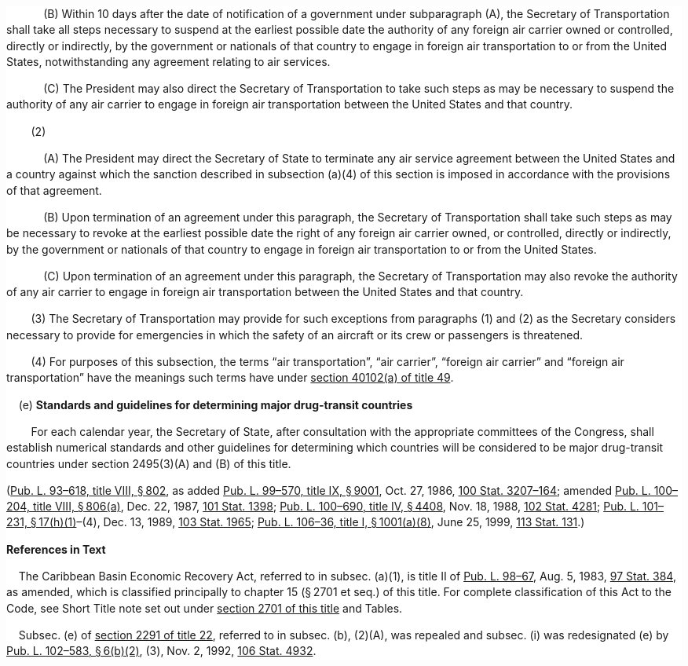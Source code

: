             (B) Within 10 days after the date of notification of a government under subparagraph (A), the Secretary of Transportation shall take all steps necessary to suspend at the earliest possible date the authority of any foreign air carrier owned or controlled, directly or indirectly, by the government or nationals of that country to engage in foreign air transportation to or from the United States, notwithstanding any agreement relating to air services.

            (C) The President may also direct the Secretary of Transportation to take such steps as may be necessary to suspend the authority of any air carrier to engage in foreign air transportation between the United States and that country.

        (2)

            (A) The President may direct the Secretary of State to terminate any air service agreement between the United States and a country against which the sanction described in subsection (a)(4) of this section is imposed in accordance with the provisions of that agreement.

            (B) Upon termination of an agreement under this paragraph, the Secretary of Transportation shall take such steps as may be necessary to revoke at the earliest possible date the right of any foreign air carrier owned, or controlled, directly or indirectly, by the government or nationals of that country to engage in foreign air transportation to or from the United States.

            (C) Upon termination of an agreement under this paragraph, the Secretary of Transportation may also revoke the authority of any air carrier to engage in foreign air transportation between the United States and that country.

        (3) The Secretary of Transportation may provide for such exceptions from paragraphs (1) and (2) as the Secretary considers necessary to provide for emergencies in which the safety of an aircraft or its crew or passengers is threatened.

        (4) For purposes of this subsection, the terms “air transportation”, “air carrier”, “foreign air carrier” and “foreign air transportation” have the meanings such terms have under [section 40102(a) of title 49][/us/usc/t49/s40102/a].

    (e) __Standards and guidelines for determining major drug-transit countries__ 

        For each calendar year, the Secretary of State, after consultation with the appropriate committees of the Congress, shall establish numerical standards and other guidelines for determining which countries will be considered to be major drug-transit countries under section 2495(3)(A) and (B) of this title.

([Pub. L. 93–618, title VIII, § 802][/us/pl/93/618/s802], as added [Pub. L. 99–570, title IX, § 9001][/us/pl/99/570/s9001], Oct. 27, 1986, [100 Stat. 3207–164][/us/stat/100/3207-164]; amended [Pub. L. 100–204, title VIII, § 806(a)][/us/pl/100/204/s806/a], Dec. 22, 1987, [101 Stat. 1398][/us/stat/101/1398]; [Pub. L. 100–690, title IV, § 4408][/us/pl/100/690/s4408], Nov. 18, 1988, [102 Stat. 4281][/us/stat/102/4281]; [Pub. L. 101–231, § 17(h)(1)][/us/pl/101/231/s17/h/1]–(4), Dec. 13, 1989, [103 Stat. 1965][/us/stat/103/1965]; [Pub. L. 106–36, title I, § 1001(a)(8)][/us/pl/106/36/s1001/a/8], June 25, 1999, [113 Stat. 131][/us/stat/113/131].)

 __References in Text__ 

    The Caribbean Basin Economic Recovery Act, referred to in subsec. (a)(1), is title II of [Pub. L. 98–67][/us/pl/98/67], Aug. 5, 1983, [97 Stat. 384][/us/stat/97/384], as amended, which is classified principally to chapter 15 (§ 2701 et seq.) of this title. For complete classification of this Act to the Code, see Short Title note set out under [section 2701 of this title][/us/usc/t19/s2701] and Tables.

    Subsec. (e) of [section 2291 of title 22][/us/usc/t22/s2291], referred to in subsec. (b), (2)(A), was repealed and subsec. (i) was redesignated (e) by [Pub. L. 102–583, § 6(b)(2)][/us/pl/102/583/s6/b/2], (3), Nov. 2, 1992, [106 Stat. 4932][/us/stat/106/4932].


[/us/usc/t19/s2701]: https://publicdocs.github.io/go/links?ns=uslm&ref=%2Fus%2Fusc%2Ft19%2Fs2701
[/us/usc/t22/s2291h]: https://publicdocs.github.io/go/links?ns=uslm&ref=%2Fus%2Fusc%2Ft22%2Fs2291h
[/us/usc/t49/s40102/a]: https://publicdocs.github.io/go/links?ns=uslm&ref=%2Fus%2Fusc%2Ft49%2Fs40102%2Fa
[/us/pl/93/618/s802]: https://publicdocs.github.io/go/links?ns=uslm&ref=%2Fus%2Fpl%2F93%2F618%2Fs802
[/us/pl/99/570/s9001]: https://publicdocs.github.io/go/links?ns=uslm&ref=%2Fus%2Fpl%2F99%2F570%2Fs9001
[/us/stat/100/3207-164]: https://publicdocs.github.io/go/links?ns=uslm&ref=%2Fus%2Fstat%2F100%2F3207-164
[/us/pl/100/204/s806/a]: https://publicdocs.github.io/go/links?ns=uslm&ref=%2Fus%2Fpl%2F100%2F204%2Fs806%2Fa
[/us/stat/101/1398]: https://publicdocs.github.io/go/links?ns=uslm&ref=%2Fus%2Fstat%2F101%2F1398
[/us/pl/100/690/s4408]: https://publicdocs.github.io/go/links?ns=uslm&ref=%2Fus%2Fpl%2F100%2F690%2Fs4408
[/us/stat/102/4281]: https://publicdocs.github.io/go/links?ns=uslm&ref=%2Fus%2Fstat%2F102%2F4281
[/us/pl/101/231/s17/h/1]: https://publicdocs.github.io/go/links?ns=uslm&ref=%2Fus%2Fpl%2F101%2F231%2Fs17%2Fh%2F1
[/us/stat/103/1965]: https://publicdocs.github.io/go/links?ns=uslm&ref=%2Fus%2Fstat%2F103%2F1965
[/us/pl/106/36/s1001/a/8]: https://publicdocs.github.io/go/links?ns=uslm&ref=%2Fus%2Fpl%2F106%2F36%2Fs1001%2Fa%2F8
[/us/stat/113/131]: https://publicdocs.github.io/go/links?ns=uslm&ref=%2Fus%2Fstat%2F113%2F131
[/us/pl/98/67]: https://publicdocs.github.io/go/links?ns=uslm&ref=%2Fus%2Fpl%2F98%2F67
[/us/stat/97/384]: https://publicdocs.github.io/go/links?ns=uslm&ref=%2Fus%2Fstat%2F97%2F384
[/us/usc/t19/s2701]: https://publicdocs.github.io/go/links?ns=uslm&ref=%2Fus%2Fusc%2Ft19%2Fs2701
[/us/usc/t22/s2291]: https://publicdocs.github.io/go/links?ns=uslm&ref=%2Fus%2Fusc%2Ft22%2Fs2291
[/us/pl/102/583/s6/b/2]: https://publicdocs.github.io/go/links?ns=uslm&ref=%2Fus%2Fpl%2F102%2F583%2Fs6%2Fb%2F2
[/us/stat/106/4932]: https://publicdocs.github.io/go/links?ns=uslm&ref=%2Fus%2Fstat%2F106%2F4932
[/us/usc/t49/s40102/a]: https://publicdocs.github.io/go/links?ns=uslm&ref=%2Fus%2Fusc%2Ft49%2Fs40102%2Fa
[/us/pl/103/272/s6/b]: https://publicdocs.github.io/go/links?ns=uslm&ref=%2Fus%2Fpl%2F103%2F272%2Fs6%2Fb
[/us/stat/108/1378]: https://publicdocs.github.io/go/links?ns=uslm&ref=%2Fus%2Fstat%2F108%2F1378
[/us/pl/106/36]: https://publicdocs.github.io/go/links?ns=uslm&ref=%2Fus%2Fpl%2F106%2F36
[/us/usc/t22/s2291h]: https://publicdocs.github.io/go/links?ns=uslm&ref=%2Fus%2Fusc%2Ft22%2Fs2291h
[/us/usc/t22/s2291/e]: https://publicdocs.github.io/go/links?ns=uslm&ref=%2Fus%2Fusc%2Ft22%2Fs2291%2Fe
[/us/pl/101/231/s17/h/1]: https://publicdocs.github.io/go/links?ns=uslm&ref=%2Fus%2Fpl%2F101%2F231%2Fs17%2Fh%2F1
[/us/pl/101/231/s17/h/2]: https://publicdocs.github.io/go/links?ns=uslm&ref=%2Fus%2Fpl%2F101%2F231%2Fs17%2Fh%2F2
[/us/pl/101/231/s17/h/3]: https://publicdocs.github.io/go/links?ns=uslm&ref=%2Fus%2Fpl%2F101%2F231%2Fs17%2Fh%2F3
[/us/pl/101/231/s17/h/4]: https://publicdocs.github.io/go/links?ns=uslm&ref=%2Fus%2Fpl%2F101%2F231%2Fs17%2Fh%2F4
[/us/pl/100/690/s4408/a]: https://publicdocs.github.io/go/links?ns=uslm&ref=%2Fus%2Fpl%2F100%2F690%2Fs4408%2Fa
[/us/usc/t22/s2291/e]: https://publicdocs.github.io/go/links?ns=uslm&ref=%2Fus%2Fusc%2Ft22%2Fs2291%2Fe
[/us/pl/100/690/s4408/a]: https://publicdocs.github.io/go/links?ns=uslm&ref=%2Fus%2Fpl%2F100%2F690%2Fs4408%2Fa
[/us/usc/t22/s2291/e/4]: https://publicdocs.github.io/go/links?ns=uslm&ref=%2Fus%2Fusc%2Ft22%2Fs2291%2Fe%2F4
[/us/pl/100/690/s4408/b]: https://publicdocs.github.io/go/links?ns=uslm&ref=%2Fus%2Fpl%2F100%2F690%2Fs4408%2Fb
[/us/pl/100/690/s4408/c]: https://publicdocs.github.io/go/links?ns=uslm&ref=%2Fus%2Fpl%2F100%2F690%2Fs4408%2Fc
[/us/pl/100/204/s806/a/1]: https://publicdocs.github.io/go/links?ns=uslm&ref=%2Fus%2Fpl%2F100%2F204%2Fs806%2Fa%2F1
[/us/pl/100/204/s806/a/2]: https://publicdocs.github.io/go/links?ns=uslm&ref=%2Fus%2Fpl%2F100%2F204%2Fs806%2Fa%2F2
[/us/pl/100/204/s806/a/3]: https://publicdocs.github.io/go/links?ns=uslm&ref=%2Fus%2Fpl%2F100%2F204%2Fs806%2Fa%2F3
[/us/pl/100/204/s806/a/4]: https://publicdocs.github.io/go/links?ns=uslm&ref=%2Fus%2Fpl%2F100%2F204%2Fs806%2Fa%2F4